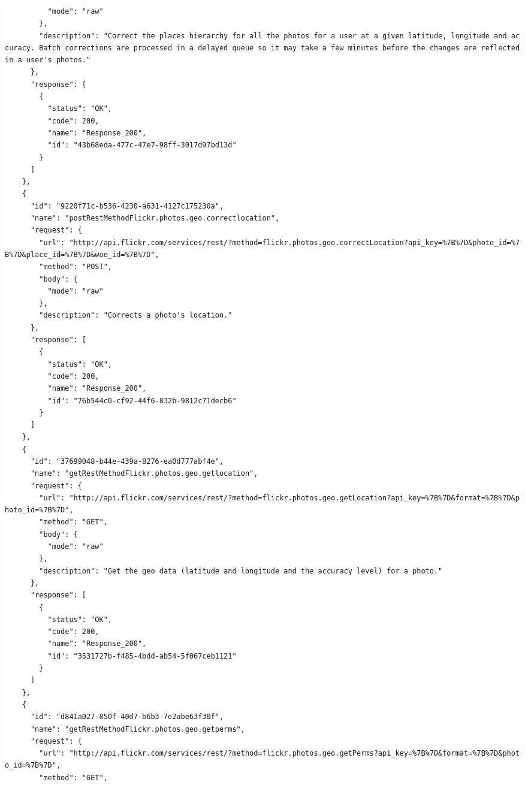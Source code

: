               "mode": "raw"
            },
            "description": "Correct the places hierarchy for all the photos for a user at a given latitude, longitude and accuracy. Batch corrections are processed in a delayed queue so it may take a few minutes before the changes are reflected in a user's photos."
          },
          "response": [
            {
              "status": "OK",
              "code": 200,
              "name": "Response_200",
              "id": "43b68eda-477c-47e7-98ff-3017d97bd13d"
            }
          ]
        },
        {
          "id": "9220f71c-b536-4230-a631-4127c175230a",
          "name": "postRestMethodFlickr.photos.geo.correctlocation",
          "request": {
            "url": "http://api.flickr.com/services/rest/?method=flickr.photos.geo.correctLocation?api_key=%7B%7D&photo_id=%7B%7D&place_id=%7B%7D&woe_id=%7B%7D",
            "method": "POST",
            "body": {
              "mode": "raw"
            },
            "description": "Corrects a photo's location."
          },
          "response": [
            {
              "status": "OK",
              "code": 200,
              "name": "Response_200",
              "id": "76b544c0-cf92-44f6-832b-9812c71decb6"
            }
          ]
        },
        {
          "id": "37699048-b44e-439a-8276-ea0d777abf4e",
          "name": "getRestMethodFlickr.photos.geo.getlocation",
          "request": {
            "url": "http://api.flickr.com/services/rest/?method=flickr.photos.geo.getLocation?api_key=%7B%7D&format=%7B%7D&photo_id=%7B%7D",
            "method": "GET",
            "body": {
              "mode": "raw"
            },
            "description": "Get the geo data (latitude and longitude and the accuracy level) for a photo."
          },
          "response": [
            {
              "status": "OK",
              "code": 200,
              "name": "Response_200",
              "id": "3531727b-f485-4bdd-ab54-5f067ceb1121"
            }
          ]
        },
        {
          "id": "d841a027-850f-40d7-b6b3-7e2abe63f30f",
          "name": "getRestMethodFlickr.photos.geo.getperms",
          "request": {
            "url": "http://api.flickr.com/services/rest/?method=flickr.photos.geo.getPerms?api_key=%7B%7D&format=%7B%7D&photo_id=%7B%7D",
            "method": "GET",
